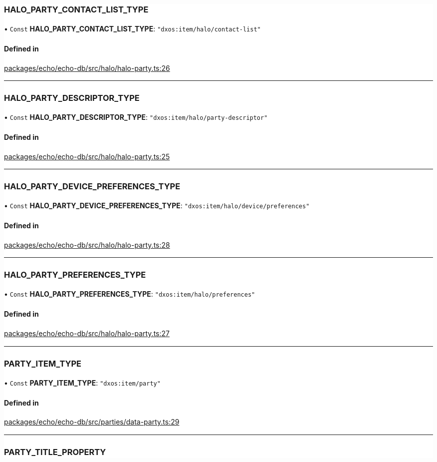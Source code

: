 ### HALO\_PARTY\_CONTACT\_LIST\_TYPE

• `Const` **HALO\_PARTY\_CONTACT\_LIST\_TYPE**: ``"dxos:item/halo/contact-list"``

#### Defined in

[packages/echo/echo-db/src/halo/halo-party.ts:26](https://github.com/dxos/dxos/blob/6b1348fed/packages/echo/echo-db/src/halo/halo-party.ts#L26)

___

### HALO\_PARTY\_DESCRIPTOR\_TYPE

• `Const` **HALO\_PARTY\_DESCRIPTOR\_TYPE**: ``"dxos:item/halo/party-descriptor"``

#### Defined in

[packages/echo/echo-db/src/halo/halo-party.ts:25](https://github.com/dxos/dxos/blob/6b1348fed/packages/echo/echo-db/src/halo/halo-party.ts#L25)

___

### HALO\_PARTY\_DEVICE\_PREFERENCES\_TYPE

• `Const` **HALO\_PARTY\_DEVICE\_PREFERENCES\_TYPE**: ``"dxos:item/halo/device/preferences"``

#### Defined in

[packages/echo/echo-db/src/halo/halo-party.ts:28](https://github.com/dxos/dxos/blob/6b1348fed/packages/echo/echo-db/src/halo/halo-party.ts#L28)

___

### HALO\_PARTY\_PREFERENCES\_TYPE

• `Const` **HALO\_PARTY\_PREFERENCES\_TYPE**: ``"dxos:item/halo/preferences"``

#### Defined in

[packages/echo/echo-db/src/halo/halo-party.ts:27](https://github.com/dxos/dxos/blob/6b1348fed/packages/echo/echo-db/src/halo/halo-party.ts#L27)

___

### PARTY\_ITEM\_TYPE

• `Const` **PARTY\_ITEM\_TYPE**: ``"dxos:item/party"``

#### Defined in

[packages/echo/echo-db/src/parties/data-party.ts:29](https://github.com/dxos/dxos/blob/6b1348fed/packages/echo/echo-db/src/parties/data-party.ts#L29)

___

### PARTY\_TITLE\_PROPERTY
